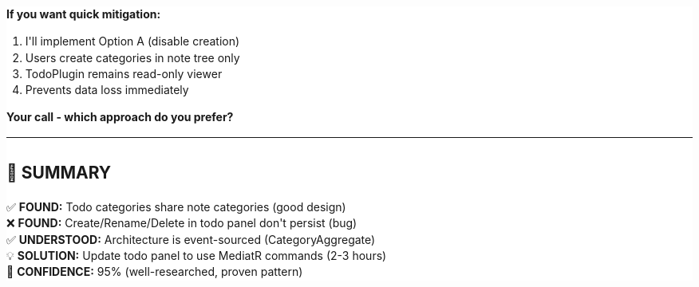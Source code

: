 **If you want quick mitigation:**
1. I'll implement Option A (disable creation)
2. Users create categories in note tree only
3. TodoPlugin remains read-only viewer
4. Prevents data loss immediately

**Your call - which approach do you prefer?**

---

## 📌 **SUMMARY**

✅ **FOUND:** Todo categories share note categories (good design)  
❌ **FOUND:** Create/Rename/Delete in todo panel don't persist (bug)  
✅ **UNDERSTOOD:** Architecture is event-sourced (CategoryAggregate)  
💡 **SOLUTION:** Update todo panel to use MediatR commands (2-3 hours)  
🎯 **CONFIDENCE:** 95% (well-researched, proven pattern)


